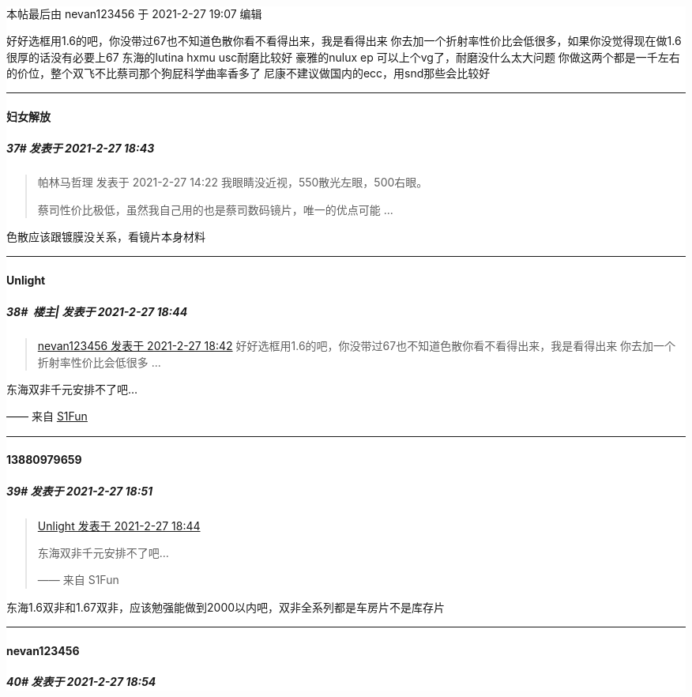 
 本帖最后由 nevan123456 于 2021-2-27 19:07 编辑 

好好选框用1.6的吧，你没带过67也不知道色散你看不看得出来，我是看得出来
你去加一个折射率性价比会低很多，如果你没觉得现在做1.6很厚的话没有必要上67
东海的lutina hxmu usc耐磨比较好
豪雅的nulux ep 可以上个vg了，耐磨没什么太大问题
你做这两个都是一千左右的价位，整个双飞不比蔡司那个狗屁科学曲率香多了
尼康不建议做国内的ecc，用snd那些会比较好


*****

####  妇女解放  
##### 37#       发表于 2021-2-27 18:43


<blockquote>帕林马哲理 发表于 2021-2-27 14:22
我眼睛没近视，550散光左眼，500右眼。

蔡司性价比极低，虽然我自己用的也是蔡司数码镜片，唯一的优点可能 ...</blockquote>
色散应该跟镀膜没关系，看镜片本身材料


*****

####  Unlight  
##### 38#         楼主| 发表于 2021-2-27 18:44


<blockquote><a href="httphttps://bbs.saraba1st.com/2b/forum.php?mod=redirect&amp;goto=findpost&amp;pid=50459939&amp;ptid=1990045" target="_blank">nevan123456 发表于 2021-2-27 18:42</a>
好好选框用1.6的吧，你没带过67也不知道色散你看不看得出来，我是看得出来
你去加一个折射率性价比会低很多 ...</blockquote>
东海双非千元安排不了吧…

—— 来自 [S1Fun](https://s1fun.koalcat.com)


*****

####  13880979659  
##### 39#       发表于 2021-2-27 18:51


<blockquote><a href="httphttps://bbs.saraba1st.com/2b/forum.php?mod=redirect&amp;goto=findpost&amp;pid=50459955&amp;ptid=1990045" target="_blank">Unlight 发表于 2021-2-27 18:44</a>

东海双非千元安排不了吧…


—— 来自 S1Fun</blockquote>
东海1.6双非和1.67双非，应该勉强能做到2000以内吧，双非全系列都是车房片不是库存片


*****

####  nevan123456  
##### 40#       发表于 2021-2-27 18:54
